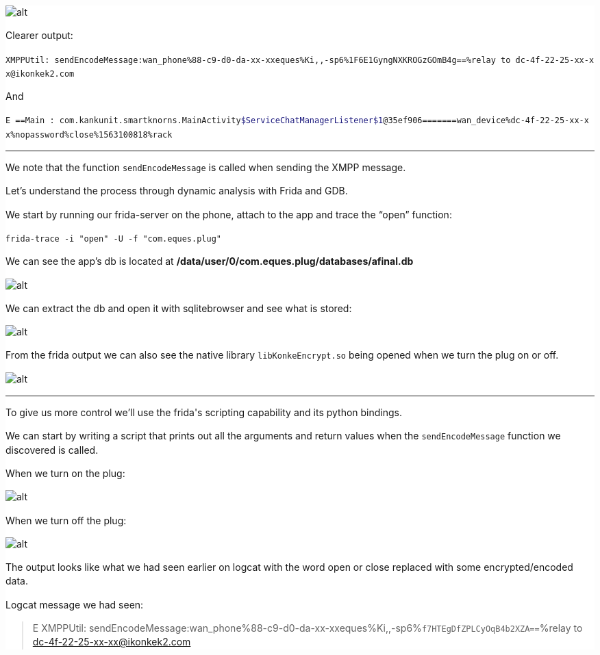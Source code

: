 ![alt](/images/relayclose.png)

Clearer output:

```bash
XMPPUtil: sendEncodeMessage:wan_phone%88-c9-d0-da-xx-xxeques%Ki,,-sp6%1F6E1GyngNXKROGzGOmB4g==%relay to dc-4f-22-25-xx-xx@ikonkek2.com
```
And
```bash
E ==Main : com.kankunit.smartknorns.MainActivity$ServiceChatManagerListener$1@35ef906=======wan_device%dc-4f-22-25-xx-xx%nopassword%close%1563100818%rack
```
---

We note that the function `sendEncodeMessage` is called when sending the XMPP message.

Let’s understand the process through dynamic analysis with Frida and GDB.

We start by running our frida-server on the phone, attach to the app and trace the “open” function:

`frida-trace -i "open" -U -f "com.eques.plug"`

We can see the app’s db is located at **/data/user/0/com.eques.plug/databases/afinal.db**

![alt](/images/db.png)

We can extract the db and open it with sqlitebrowser and see what is stored:

![alt](/images/ikonke_device.png)

From the frida output we can also see the native library `libKonkeEncrypt.so` being opened when we turn the plug on or off.

![alt](/images/konkeopen.png)

---

To give us more control we’ll use the frida's scripting capability and its python bindings.

We can start by writing a script that prints out all the arguments and return values when the `sendEncodeMessage` function we discovered is called.

When we turn on the plug:

![alt](/images/sendEncode_open.png)

When we turn off the plug:

![alt](/images/sendEncode_close.png)

The output looks like what we had seen earlier on logcat with the word open or close replaced with some encrypted/encoded data.

Logcat message we had seen:

> E XMPPUtil: sendEncodeMessage:wan_phone%88-c9-d0-da-xx-xxeques%Ki,,-sp6%`f7HTEgDfZPLCyOqB4b2XZA==`%relay to dc-4f-22-25-xx-xx@ikonkek2.com
